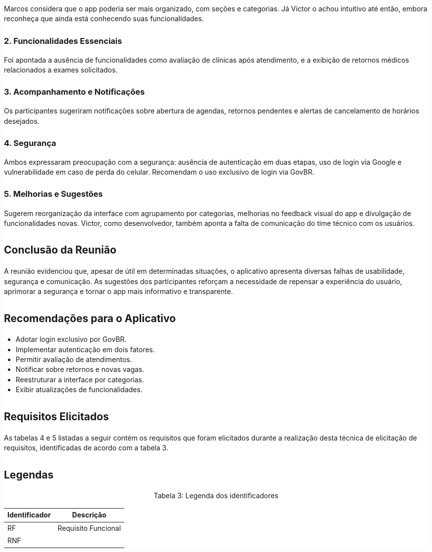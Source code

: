 Marcos considera que o app poderia ser mais organizado, com seções e categorias. Já Victor o achou intuitivo até então, embora reconheça que ainda está conhecendo suas funcionalidades. 

### 2. Funcionalidades Essenciais

Foi apontada a ausência de funcionalidades como avaliação de clínicas após atendimento, e a exibição de retornos médicos relacionados a exames solicitados.

### 3. Acompanhamento e Notificações

Os participantes sugeriram notificações sobre abertura de agendas, retornos pendentes e alertas de cancelamento de horários desejados.

### 4. Segurança

Ambos expressaram preocupação com a segurança: ausência de autenticação em duas etapas, uso de login via Google e vulnerabilidade em caso de perda do celular. Recomendam o uso exclusivo de login via GovBR.

### 5. Melhorias e Sugestões

Sugerem reorganização da interface com agrupamento por categorias, melhorias no feedback visual do app e divulgação de funcionalidades novas. Victor, como desenvolvedor, também aponta a falta de comunicação do time técnico com os usuários.

## Conclusão da Reunião

A reunião evidenciou que, apesar de útil em determinadas situações, o aplicativo apresenta diversas falhas de usabilidade, segurança e comunicação. As sugestões dos participantes reforçam a necessidade de repensar a experiência do usuário, aprimorar a segurança e tornar o app mais informativo e transparente.

## Recomendações para o Aplicativo

- Adotar login exclusivo por GovBR.
- Implementar autenticação em dois fatores.
- Permitir avaliação de atendimentos.
- Notificar sobre retornos e novas vagas.
- Reestruturar a interface por categorias.
- Exibir atualizações de funcionalidades.

## Requisitos Elicitados
As tabelas 4 e 5 listadas a seguir contém os requisitos que foram elicitados durante a realização desta técnica de elicitação de requisitos, identificadas de acordo com a tabela 3.

## Legendas

<p align="center">Tabela 3: Legenda dos identificadores</p>

<div align="center">
    <table>
        <thead>
            <tr>
                <th>Identificador</th>
                <th>Descrição</th>
            </tr>
        </thead>
        <tbody>
            <tr>
                <td>RF</td>
                <td>Requisito Funcional</td>
            </tr>
            <tr>
                <td>RNF</td>